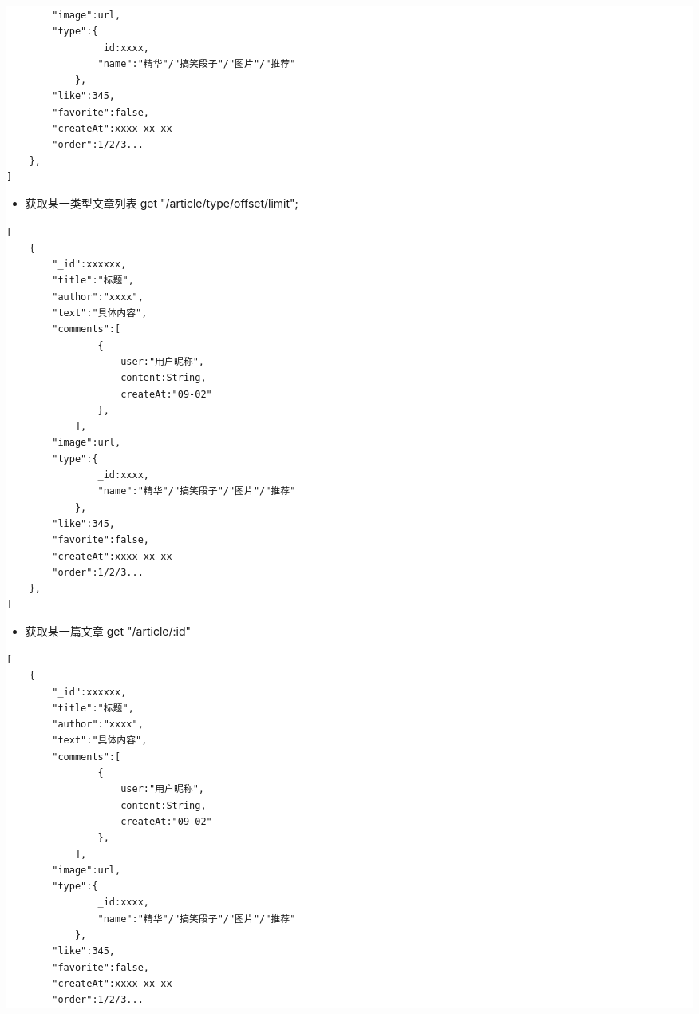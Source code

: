 ```
        "image":url,
        "type":{
                _id:xxxx,
                "name":"精华"/"搞笑段子"/"图片"/"推荐"
            },
        "like":345,
        "favorite":false,
        "createAt":xxxx-xx-xx
        "order":1/2/3...
    },
]
```
- 获取某一类型文章列表 get "/article/type/offset/limit";
```
[
    {
        "_id":xxxxxx,
        "title":"标题",
        "author":"xxxx",
        "text":"具体内容",
        "comments":[
                {
                    user:"用户昵称",
                    content:String,
                    createAt:"09-02"
                },
            ],
        "image":url,
        "type":{
                _id:xxxx,
                "name":"精华"/"搞笑段子"/"图片"/"推荐"
            },
        "like":345,
        "favorite":false,
        "createAt":xxxx-xx-xx
        "order":1/2/3...
    },
]
```

- 获取某一篇文章 get "/article/:id"
```
[
    {
        "_id":xxxxxx,
        "title":"标题",
        "author":"xxxx",
        "text":"具体内容",
        "comments":[
                {
                    user:"用户昵称",
                    content:String,
                    createAt:"09-02"
                },
            ],
        "image":url,
        "type":{
                _id:xxxx,
                "name":"精华"/"搞笑段子"/"图片"/"推荐"
            },
        "like":345,
        "favorite":false,
        "createAt":xxxx-xx-xx
        "order":1/2/3...
```